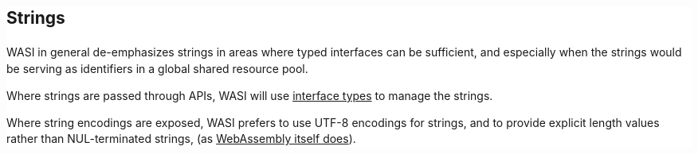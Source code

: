 ## Strings

WASI in general de-emphasizes strings in areas where typed interfaces
can be sufficient, and especially when the strings would be serving as
identifiers in a global shared resource pool.

Where strings are passed through APIs, WASI will use [interface
types](https://github.com/WebAssembly/interface-types) to manage the
strings.

Where string encodings are exposed, WASI prefers to use UTF-8
encodings for strings, and to provide explicit length values
rather than NUL-terminated strings, (as [WebAssembly itself
does](https://webassembly.github.io/spec/core/bikeshed/index.html#binary-utf8)).
